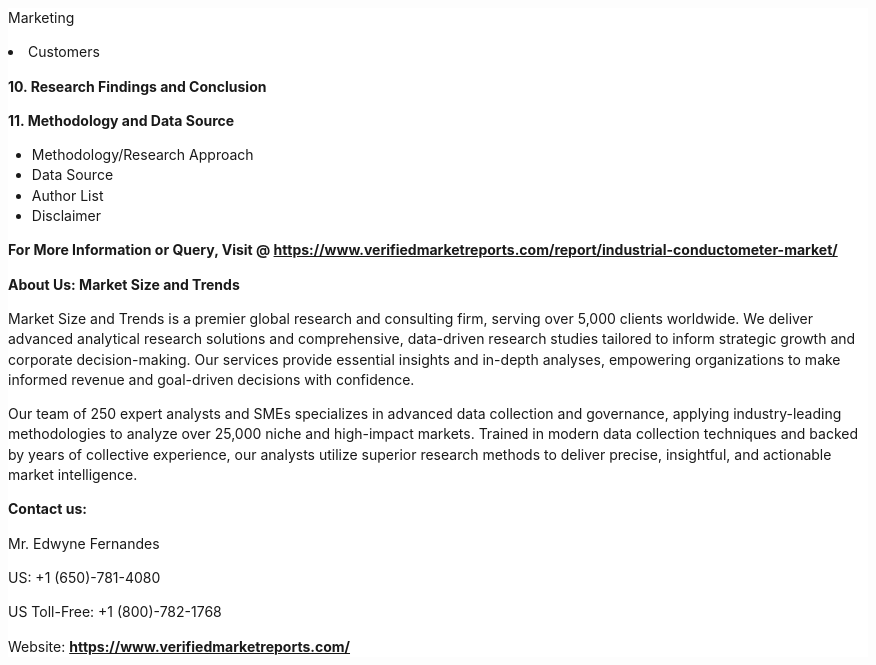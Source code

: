 Marketing</li><li>Customers</li></ul><p><strong>10. Research Findings and Conclusion</strong></p><p><strong>11. Methodology and Data Source</strong></p><ul><li>Methodology/Research Approach</li><li>Data Source</li><li>Author List</li><li>Disclaimer</li></ul></p><p><strong>For More Information or Query, Visit @ <a href="https://www.verifiedmarketreports.com/report/industrial-conductometer-market/">https://www.verifiedmarketreports.com/report/industrial-conductometer-market/</a></strong></p><p><strong>About Us: Market Size and Trends</strong></p><p>Market Size and Trends is a premier global research and consulting firm, serving over 5,000 clients worldwide. We deliver advanced analytical research solutions and comprehensive, data-driven research studies tailored to inform strategic growth and corporate decision-making. Our services provide essential insights and in-depth analyses, empowering organizations to make informed revenue and goal-driven decisions with confidence.</p><p>Our team of 250 expert analysts and SMEs specializes in advanced data collection and governance, applying industry-leading methodologies to analyze over 25,000 niche and high-impact markets. Trained in modern data collection techniques and backed by years of collective experience, our analysts utilize superior research methods to deliver precise, insightful, and actionable market intelligence.</p><p><strong>Contact us:</strong></p><p>Mr. Edwyne Fernandes</p><p>US: +1 (650)-781-4080</p><p>US Toll-Free: +1 (800)-782-1768</p><p>Website: <strong><a href="https://www.verifiedmarketreports.com/">https://www.verifiedmarketreports.com/</a></strong></p>
